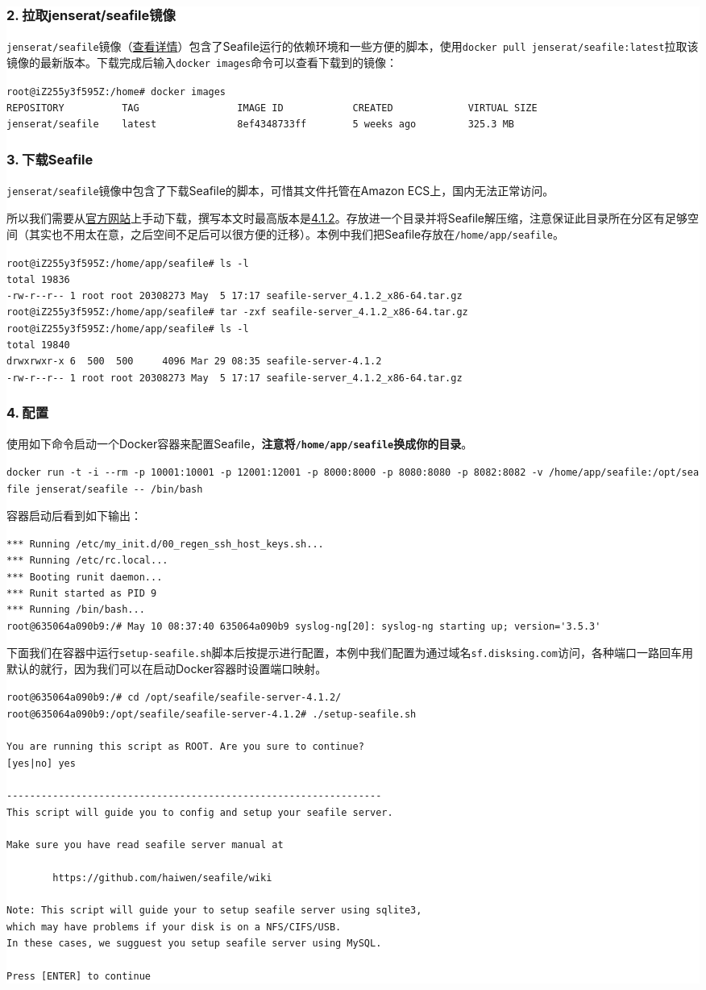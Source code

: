 ### 2. 拉取jenserat/seafile镜像
`jenserat/seafile`镜像（[查看详情][5]）包含了Seafile运行的依赖环境和一些方便的脚本，使用`docker pull jenserat/seafile:latest`拉取该镜像的最新版本。下载完成后输入`docker images`命令可以查看下载到的镜像：
```
root@iZ255y3f595Z:/home# docker images
REPOSITORY          TAG                 IMAGE ID            CREATED             VIRTUAL SIZE
jenserat/seafile    latest              8ef4348733ff        5 weeks ago         325.3 MB
```

### 3. 下载Seafile
`jenserat/seafile`镜像中包含了下载Seafile的脚本，可惜其文件托管在Amazon ECS上，国内无法正常访问。

所以我们需要从[官方网站][6]上手动下载，撰写本文时最高版本是[4.1.2][7]。存放进一个目录并将Seafile解压缩，注意保证此目录所在分区有足够空间（其实也不用太在意，之后空间不足后可以很方便的迁移）。本例中我们把Seafile存放在`/home/app/seafile`。
```
root@iZ255y3f595Z:/home/app/seafile# ls -l
total 19836
-rw-r--r-- 1 root root 20308273 May  5 17:17 seafile-server_4.1.2_x86-64.tar.gz
root@iZ255y3f595Z:/home/app/seafile# tar -zxf seafile-server_4.1.2_x86-64.tar.gz
root@iZ255y3f595Z:/home/app/seafile# ls -l
total 19840
drwxrwxr-x 6  500  500     4096 Mar 29 08:35 seafile-server-4.1.2
-rw-r--r-- 1 root root 20308273 May  5 17:17 seafile-server_4.1.2_x86-64.tar.gz
```

### 4. 配置
使用如下命令启动一个Docker容器来配置Seafile，**注意将`/home/app/seafile`换成你的目录**。

```
docker run -t -i --rm -p 10001:10001 -p 12001:12001 -p 8000:8000 -p 8080:8080 -p 8082:8082 -v /home/app/seafile:/opt/seafile jenserat/seafile -- /bin/bash
```

容器启动后看到如下输出：
```
*** Running /etc/my_init.d/00_regen_ssh_host_keys.sh...
*** Running /etc/rc.local...
*** Booting runit daemon...
*** Runit started as PID 9
*** Running /bin/bash...
root@635064a090b9:/# May 10 08:37:40 635064a090b9 syslog-ng[20]: syslog-ng starting up; version='3.5.3'
```

下面我们在容器中运行`setup-seafile.sh`脚本后按提示进行配置，本例中我们配置为通过域名`sf.disksing.com`访问，各种端口一路回车用默认的就行，因为我们可以在启动Docker容器时设置端口映射。

```
root@635064a090b9:/# cd /opt/seafile/seafile-server-4.1.2/
root@635064a090b9:/opt/seafile/seafile-server-4.1.2# ./setup-seafile.sh

You are running this script as ROOT. Are you sure to continue?
[yes|no] yes

-----------------------------------------------------------------
This script will guide you to config and setup your seafile server.

Make sure you have read seafile server manual at

        https://github.com/haiwen/seafile/wiki

Note: This script will guide your to setup seafile server using sqlite3,
which may have problems if your disk is on a NFS/CIFS/USB.
In these cases, we sugguest you setup seafile server using MySQL.

Press [ENTER] to continue
```

[server name]: disksing
  [1]: http://www.oschina.net/p/docker
  [2]: http://www.oschina.net/p/seafile
  [3]: http://seafile.com/about/
  [4]: https://docs.docker.com/installation/#installation
  [5]: https://registry.hub.docker.com/u/jenserat/seafile/
  [6]: http://www.seafile.com/download/
  [7]: http://download-cn.seafile.com/seafile-server_4.1.2_x86-64.tar.gz